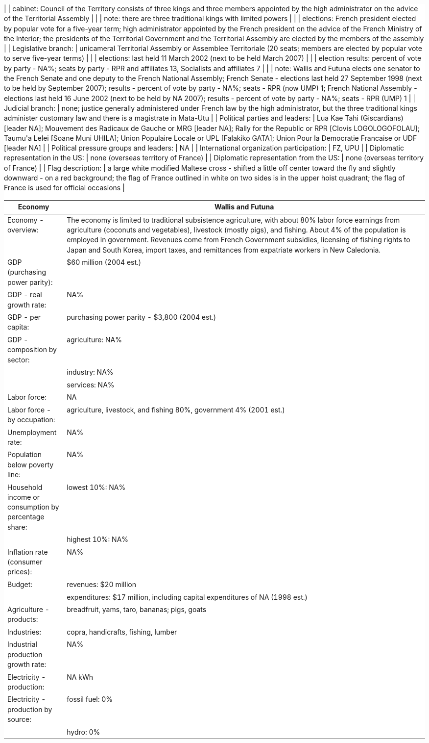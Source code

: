 | | cabinet: Council of the Territory consists of three kings and three members appointed by the high administrator on the advice of the Territorial Assembly |
| | note: there are three traditional kings with limited powers |
| | elections: French president elected by popular vote for a five-year term; high administrator appointed by the French president on the advice of the French Ministry of the Interior; the presidents of the Territorial Government and the Territorial Assembly are elected by the members of the assembly |
| Legislative branch: | unicameral Territorial Assembly or Assemblee Territoriale (20 seats; members are elected by popular vote to serve five-year terms) |
| | elections: last held 11 March 2002 (next to be held March 2007) |
| | election results: percent of vote by party - NA%; seats by party - RPR and affiliates 13, Socialists and affiliates 7 |
| | note: Wallis and Futuna elects one senator to the French Senate and one deputy to the French National Assembly; French Senate - elections last held 27 September 1998 (next to be held by September 2007); results - percent of vote by party - NA%; seats - RPR (now UMP) 1; French National Assembly - elections last held 16 June 2002 (next to be held by NA 2007); results - percent of vote by party - NA%; seats - RPR (UMP) 1 |
| Judicial branch: | none; justice generally administered under French law by the high administrator, but the three traditional kings administer customary law and there is a magistrate in Mata-Utu |
| Political parties and leaders: | Lua Kae Tahi (Giscardians) [leader NA]; Mouvement des Radicaux de Gauche or MRG [leader NA]; Rally for the Republic or RPR [Clovis LOGOLOGOFOLAU]; Taumu'a Lelei [Soane Muni UHILA]; Union Populaire Locale or UPL [Falakiko GATA]; Union Pour la Democratie Francaise or UDF [leader NA] |
| Political pressure groups and leaders: | NA |
| International organization participation: | FZ, UPU |
| Diplomatic representation in the US: | none (overseas territory of France) |
| Diplomatic representation from the US: | none (overseas territory of France) |
| Flag description: | a large white modified Maltese cross - shifted a little off center toward the fly and slightly downward - on a red background; the flag of France outlined in white on two sides is in the upper hoist quadrant; the flag of France is used for official occasions |

| Economy | Wallis and Futuna |
| --- | --- |
| Economy - overview: | The economy is limited to traditional subsistence agriculture, with about 80% labor force earnings from agriculture (coconuts and vegetables), livestock (mostly pigs), and fishing. About 4% of the population is employed in government. Revenues come from French Government subsidies, licensing of fishing rights to Japan and South Korea, import taxes, and remittances from expatriate workers in New Caledonia. |
| GDP (purchasing power parity): | $60 million (2004 est.) |
| GDP - real growth rate: | NA% |
| GDP - per capita: | purchasing power parity - $3,800 (2004 est.) |
| GDP - composition by sector: | agriculture: NA% |
| | industry: NA% |
| | services: NA% |
| Labor force: | NA |
| Labor force - by occupation: | agriculture, livestock, and fishing 80%, government 4% (2001 est.) |
| Unemployment rate: | NA% |
| Population below poverty line: | NA% |
| Household income or consumption by percentage share: | lowest 10%: NA% |
| | highest 10%: NA% |
| Inflation rate (consumer prices): | NA% |
| Budget: | revenues: $20 million |
| | expenditures: $17 million, including capital expenditures of NA (1998 est.) |
| Agriculture - products: | breadfruit, yams, taro, bananas; pigs, goats |
| Industries: | copra, handicrafts, fishing, lumber |
| Industrial production growth rate: | NA% |
| Electricity - production: | NA kWh |
| Electricity - production by source: | fossil fuel: 0% |
| | hydro: 0% |